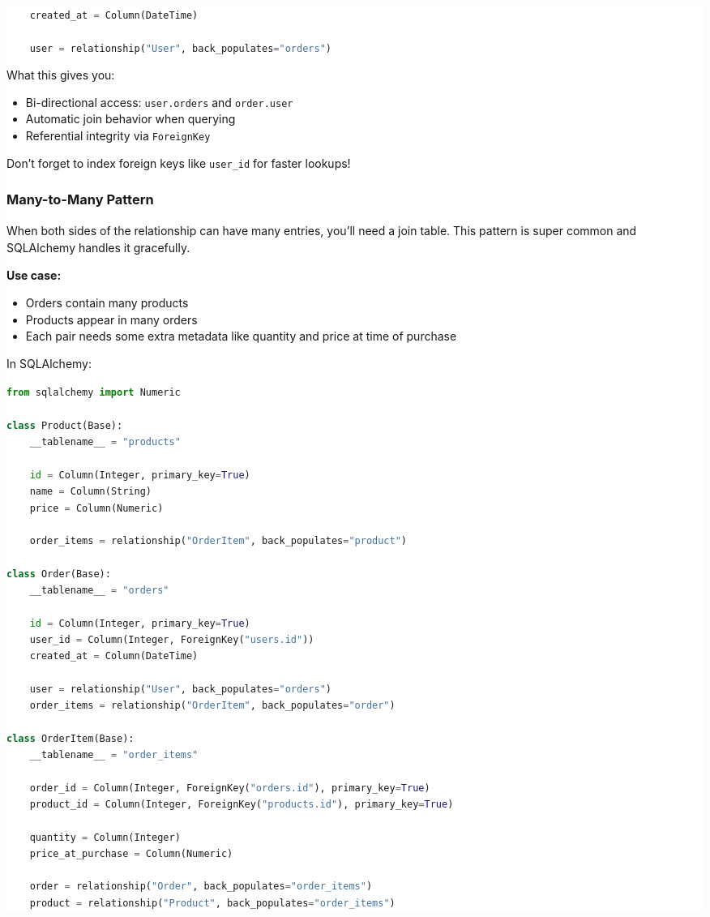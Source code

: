 ```python
    created_at = Column(DateTime)

    user = relationship("User", back_populates="orders")
```

What this gives you:

- Bi-directional access: `user.orders` and `order.user`
- Automatic join behavior when querying
- Referential integrity via `ForeignKey`

Don’t forget to index foreign keys like `user_id` for faster lookups!

### Many-to-Many Pattern

When both sides of the relationship can have many entries, you’ll need a join table. This pattern is super common and SQLAlchemy handles it gracefully.

**Use case:**

- Orders contain many products
- Products appear in many orders
- Each pair needs some extra metadata like quantity and price at time of purchase

In SQLAlchemy:

```python
from sqlalchemy import Numeric

class Product(Base):
    __tablename__ = "products"

    id = Column(Integer, primary_key=True)
    name = Column(String)
    price = Column(Numeric)

    order_items = relationship("OrderItem", back_populates="product")

class Order(Base):
    __tablename__ = "orders"

    id = Column(Integer, primary_key=True)
    user_id = Column(Integer, ForeignKey("users.id"))
    created_at = Column(DateTime)
    
    user = relationship("User", back_populates="orders")
    order_items = relationship("OrderItem", back_populates="order")

class OrderItem(Base):
    __tablename__ = "order_items"

    order_id = Column(Integer, ForeignKey("orders.id"), primary_key=True)
    product_id = Column(Integer, ForeignKey("products.id"), primary_key=True)

    quantity = Column(Integer)
    price_at_purchase = Column(Numeric)

    order = relationship("Order", back_populates="order_items")
    product = relationship("Product", back_populates="order_items")
```
